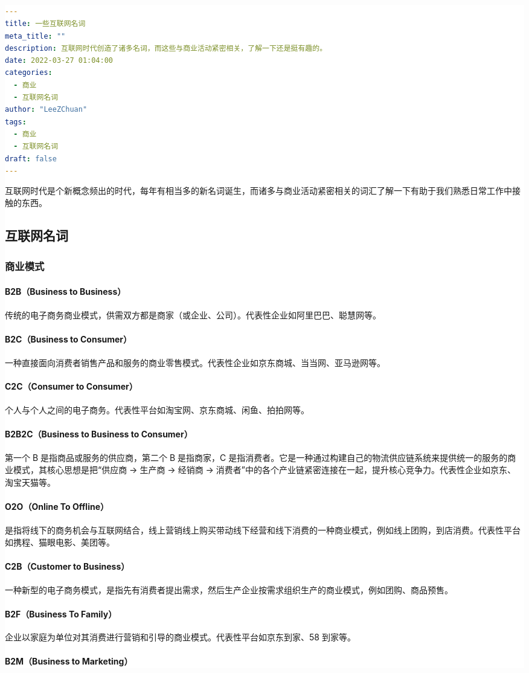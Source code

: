 ```yaml
---
title: 一些互联网名词
meta_title: ""
description: 互联网时代创造了诸多名词，而这些与商业活动紧密相关，了解一下还是挺有趣的。
date: 2022-03-27 01:04:00
categories:
  - 商业
  - 互联网名词
author: "LeeZChuan"
tags:
  - 商业
  - 互联网名词
draft: false
---
```



互联网时代是个新概念频出的时代，每年有相当多的新名词诞生，而诸多与商业活动紧密相关的词汇了解一下有助于我们熟悉日常工作中接触的东西。



## 互联网名词

### 商业模式

#### B2B（Business to Business）

传统的电子商务商业模式，供需双方都是商家（或企业、公司）。代表性企业如阿里巴巴、聪慧网等。

#### B2C（Business to Consumer）

一种直接面向消费者销售产品和服务的商业零售模式。代表性企业如京东商城、当当网、亚马逊网等。

#### C2C（Consumer to Consumer）

个人与个人之间的电子商务。代表性平台如淘宝网、京东商城、闲鱼、拍拍网等。

#### B2B2C（Business to Business to Consumer）

第一个 B 是指商品或服务的供应商，第二个 B 是指商家，C 是指消费者。它是一种通过构建自己的物流供应链系统来提供统一的服务的商业模式，其核心思想是把“供应商 → 生产商 → 经销商 → 消费者”中的各个产业链紧密连接在一起，提升核心竞争力。代表性企业如京东、淘宝天猫等。

#### O2O（Online To Offline）

是指将线下的商务机会与互联网结合，线上营销线上购买带动线下经营和线下消费的一种商业模式，例如线上团购，到店消费。代表性平台如携程、猫眼电影、美团等。

#### C2B（Customer to Business）

一种新型的电子商务模式，是指先有消费者提出需求，然后生产企业按需求组织生产的商业模式，例如团购、商品预售。

#### B2F（Business To Family）

企业以家庭为单位对其消费进行营销和引导的商业模式。代表性平台如京东到家、58 到家等。

#### B2M（Business to Marketing）
